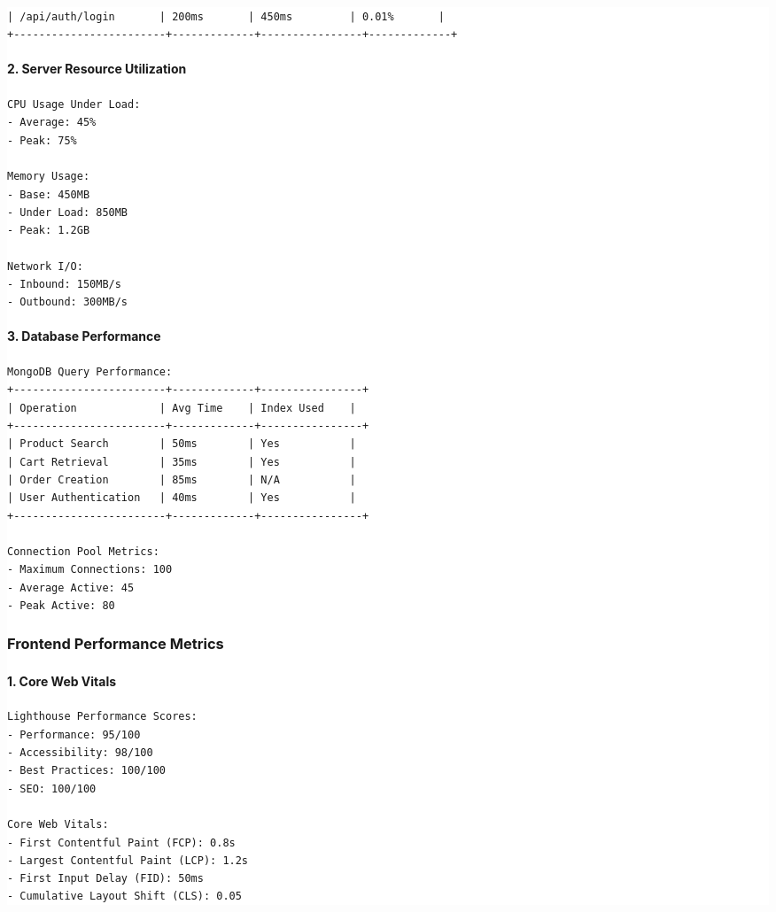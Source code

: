 ```text
| /api/auth/login       | 200ms       | 450ms         | 0.01%       |
+------------------------+-------------+----------------+-------------+
```

#### 2. Server Resource Utilization

```text
CPU Usage Under Load:
- Average: 45%
- Peak: 75%

Memory Usage:
- Base: 450MB
- Under Load: 850MB
- Peak: 1.2GB

Network I/O:
- Inbound: 150MB/s
- Outbound: 300MB/s
```

#### 3. Database Performance

```text
MongoDB Query Performance:
+------------------------+-------------+----------------+
| Operation             | Avg Time    | Index Used    |
+------------------------+-------------+----------------+
| Product Search        | 50ms        | Yes           |
| Cart Retrieval        | 35ms        | Yes           |
| Order Creation        | 85ms        | N/A           |
| User Authentication   | 40ms        | Yes           |
+------------------------+-------------+----------------+

Connection Pool Metrics:
- Maximum Connections: 100
- Average Active: 45
- Peak Active: 80
```

### Frontend Performance Metrics

#### 1. Core Web Vitals

```text
Lighthouse Performance Scores:
- Performance: 95/100
- Accessibility: 98/100
- Best Practices: 100/100
- SEO: 100/100

Core Web Vitals:
- First Contentful Paint (FCP): 0.8s
- Largest Contentful Paint (LCP): 1.2s
- First Input Delay (FID): 50ms
- Cumulative Layout Shift (CLS): 0.05
```
